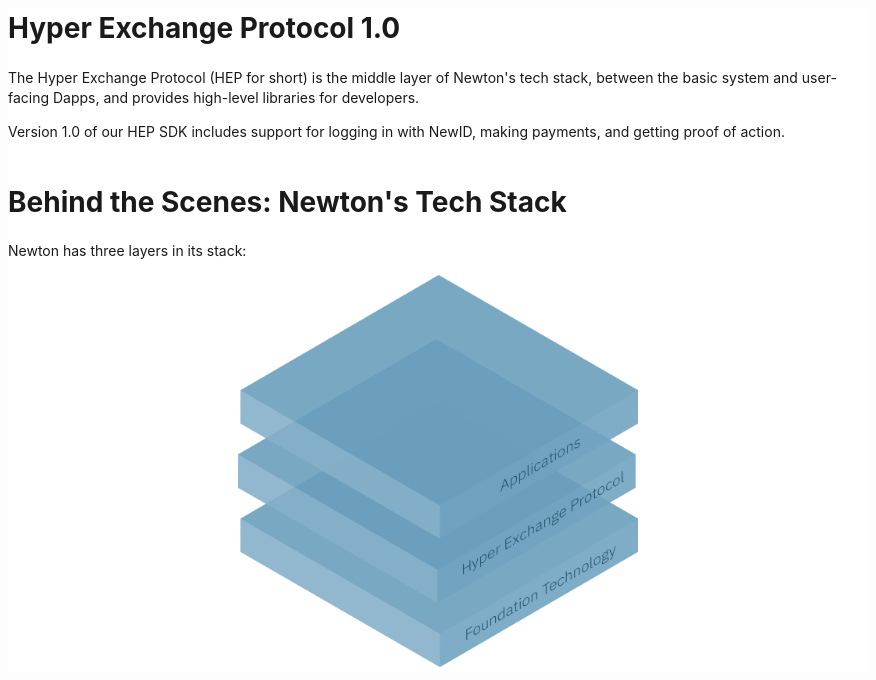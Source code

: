# Hyper Exchange Protocol 1.0

The Hyper Exchange Protocol (HEP for short) is the middle layer of Newton's tech stack, between the basic system and user-facing Dapps, and provides high-level libraries for developers.

Version 1.0 of our HEP SDK includes support for logging in with NewID, making payments, and getting proof of action.

# Behind the Scenes: Newton's Tech Stack

Newton has three layers in its stack:

<center><img src="images/stack_basic.png" width="400"></center>
